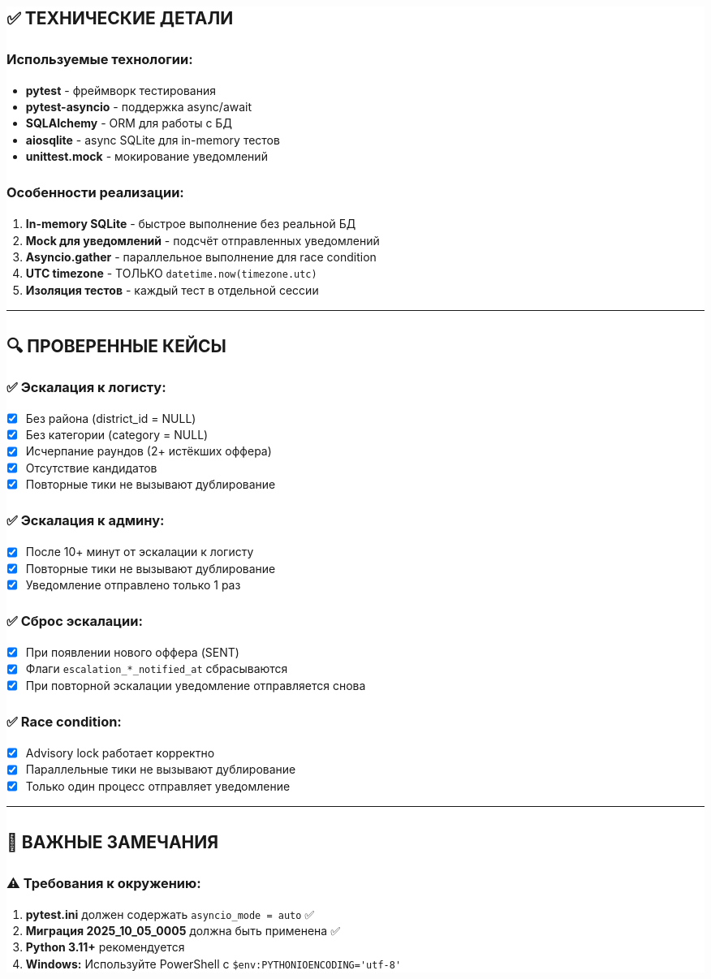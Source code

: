 
## ✅ ТЕХНИЧЕСКИЕ ДЕТАЛИ

### Используемые технологии:
- **pytest** - фреймворк тестирования
- **pytest-asyncio** - поддержка async/await
- **SQLAlchemy** - ORM для работы с БД
- **aiosqlite** - async SQLite для in-memory тестов
- **unittest.mock** - мокирование уведомлений

### Особенности реализации:
1. **In-memory SQLite** - быстрое выполнение без реальной БД
2. **Mock для уведомлений** - подсчёт отправленных уведомлений
3. **Asyncio.gather** - параллельное выполнение для race condition
4. **UTC timezone** - ТОЛЬКО `datetime.now(timezone.utc)`
5. **Изоляция тестов** - каждый тест в отдельной сессии

---

## 🔍 ПРОВЕРЕННЫЕ КЕЙСЫ

### ✅ Эскалация к логисту:
- [x] Без района (district_id = NULL)
- [x] Без категории (category = NULL)
- [x] Исчерпание раундов (2+ истёкших оффера)
- [x] Отсутствие кандидатов
- [x] Повторные тики не вызывают дублирование

### ✅ Эскалация к админу:
- [x] После 10+ минут от эскалации к логисту
- [x] Повторные тики не вызывают дублирование
- [x] Уведомление отправлено только 1 раз

### ✅ Сброс эскалации:
- [x] При появлении нового оффера (SENT)
- [x] Флаги `escalation_*_notified_at` сбрасываются
- [x] При повторной эскалации уведомление отправляется снова

### ✅ Race condition:
- [x] Advisory lock работает корректно
- [x] Параллельные тики не вызывают дублирование
- [x] Только один процесс отправляет уведомление

---

## 📝 ВАЖНЫЕ ЗАМЕЧАНИЯ

### ⚠️ Требования к окружению:
1. **pytest.ini** должен содержать `asyncio_mode = auto` ✅
2. **Миграция 2025_10_05_0005** должна быть применена ✅
3. **Python 3.11+** рекомендуется
4. **Windows:** Используйте PowerShell с `$env:PYTHONIOENCODING='utf-8'`
